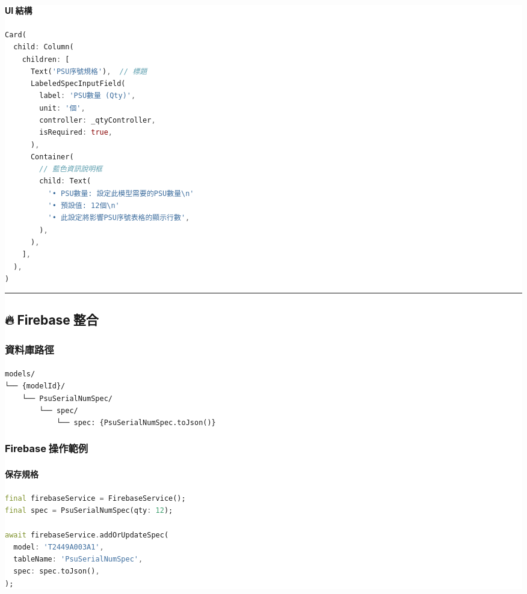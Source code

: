 #### UI 結構

```dart
Card(
  child: Column(
    children: [
      Text('PSU序號規格'),  // 標題
      LabeledSpecInputField(
        label: 'PSU數量 (Qty)',
        unit: '個',
        controller: _qtyController,
        isRequired: true,
      ),
      Container(
        // 藍色資訊說明框
        child: Text(
          '• PSU數量: 設定此模型需要的PSU數量\n'
          '• 預設值: 12個\n'
          '• 此設定將影響PSU序號表格的顯示行數',
        ),
      ),
    ],
  ),
)
```

---

## 🔥 Firebase 整合

### 資料庫路徑

```
models/
└── {modelId}/
    └── PsuSerialNumSpec/
        └── spec/
            └── spec: {PsuSerialNumSpec.toJson()}
```

### Firebase 操作範例

#### 保存規格

```dart
final firebaseService = FirebaseService();
final spec = PsuSerialNumSpec(qty: 12);

await firebaseService.addOrUpdateSpec(
  model: 'T2449A003A1',
  tableName: 'PsuSerialNumSpec',
  spec: spec.toJson(),
);
```
